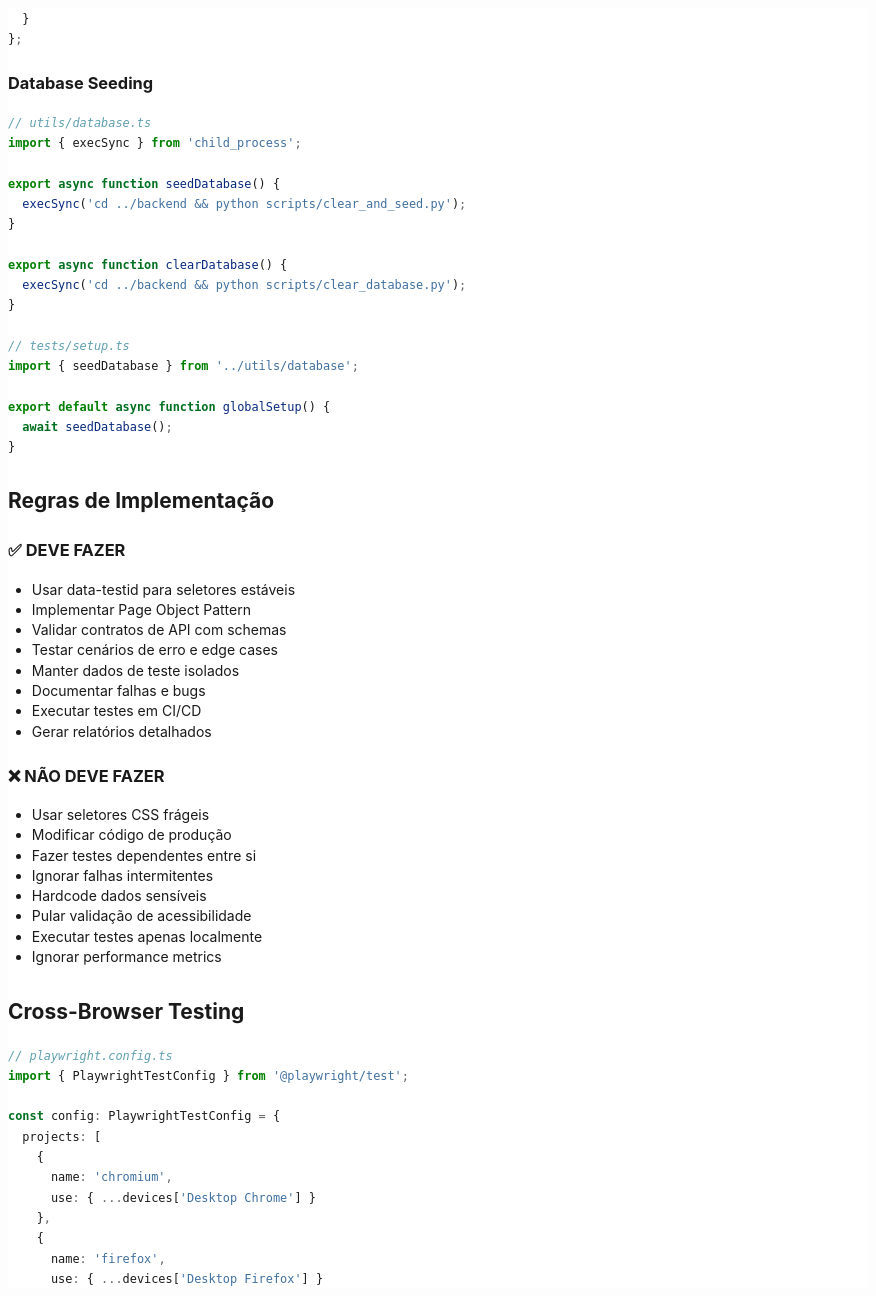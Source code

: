 ```typescript
  }
};
```

### Database Seeding
```typescript
// utils/database.ts
import { execSync } from 'child_process';

export async function seedDatabase() {
  execSync('cd ../backend && python scripts/clear_and_seed.py');
}

export async function clearDatabase() {
  execSync('cd ../backend && python scripts/clear_database.py');
}

// tests/setup.ts
import { seedDatabase } from '../utils/database';

export default async function globalSetup() {
  await seedDatabase();
}
```

## Regras de Implementação

### ✅ DEVE FAZER
- Usar data-testid para seletores estáveis
- Implementar Page Object Pattern
- Validar contratos de API com schemas
- Testar cenários de erro e edge cases
- Manter dados de teste isolados
- Documentar falhas e bugs
- Executar testes em CI/CD
- Gerar relatórios detalhados

### ❌ NÃO DEVE FAZER
- Usar seletores CSS frágeis
- Modificar código de produção
- Fazer testes dependentes entre si
- Ignorar falhas intermitentes
- Hardcode dados sensíveis
- Pular validação de acessibilidade
- Executar testes apenas localmente
- Ignorar performance metrics

## Cross-Browser Testing
```typescript
// playwright.config.ts
import { PlaywrightTestConfig } from '@playwright/test';

const config: PlaywrightTestConfig = {
  projects: [
    {
      name: 'chromium',
      use: { ...devices['Desktop Chrome'] }
    },
    {
      name: 'firefox',
      use: { ...devices['Desktop Firefox'] }
```